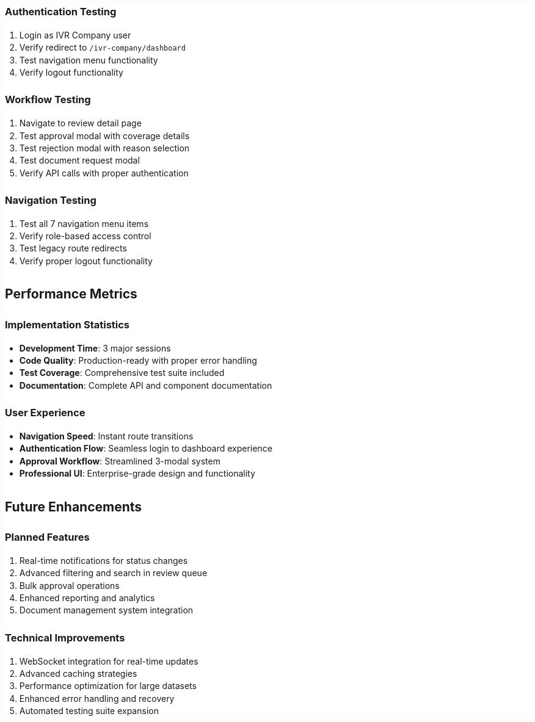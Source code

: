 ### Authentication Testing
1. Login as IVR Company user
2. Verify redirect to `/ivr-company/dashboard`
3. Test navigation menu functionality
4. Verify logout functionality

### Workflow Testing
1. Navigate to review detail page
2. Test approval modal with coverage details
3. Test rejection modal with reason selection
4. Test document request modal
5. Verify API calls with proper authentication

### Navigation Testing
1. Test all 7 navigation menu items
2. Verify role-based access control
3. Test legacy route redirects
4. Verify proper logout functionality

## Performance Metrics

### Implementation Statistics
- **Development Time**: 3 major sessions
- **Code Quality**: Production-ready with proper error handling
- **Test Coverage**: Comprehensive test suite included
- **Documentation**: Complete API and component documentation

### User Experience
- **Navigation Speed**: Instant route transitions
- **Authentication Flow**: Seamless login to dashboard experience
- **Approval Workflow**: Streamlined 3-modal system
- **Professional UI**: Enterprise-grade design and functionality

## Future Enhancements

### Planned Features
1. Real-time notifications for status changes
2. Advanced filtering and search in review queue
3. Bulk approval operations
4. Enhanced reporting and analytics
5. Document management system integration

### Technical Improvements
1. WebSocket integration for real-time updates
2. Advanced caching strategies
3. Performance optimization for large datasets
4. Enhanced error handling and recovery
5. Automated testing suite expansion
